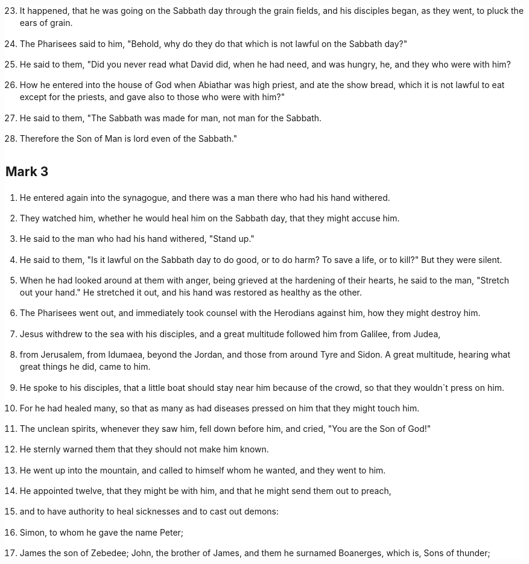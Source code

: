 23. It happened, that he was going on the Sabbath day through the grain fields, and his disciples began, as they went, to pluck the ears of grain.

24. The Pharisees said to him, "Behold, why do they do that which is not lawful on the Sabbath day?"

25. He said to them, "Did you never read what David did, when he had need, and was hungry, he, and they who were with him?

26. How he entered into the house of God when Abiathar was high priest, and ate the show bread, which it is not lawful to eat except for the priests, and gave also to those who were with him?"

27. He said to them, "The Sabbath was made for man, not man for the Sabbath.

28. Therefore the Son of Man is lord even of the Sabbath."

## Mark 3

1. He entered again into the synagogue, and there was a man there who had his hand withered.

2. They watched him, whether he would heal him on the Sabbath day, that they might accuse him.

3. He said to the man who had his hand withered, "Stand up."

4. He said to them, "Is it lawful on the Sabbath day to do good, or to do harm? To save a life, or to kill?" But they were silent.

5. When he had looked around at them with anger, being grieved at the hardening of their hearts, he said to the man, "Stretch out your hand." He stretched it out, and his hand was restored as healthy as the other.

6. The Pharisees went out, and immediately took counsel with the Herodians against him, how they might destroy him.

7. Jesus withdrew to the sea with his disciples, and a great multitude followed him from Galilee, from Judea,

8. from Jerusalem, from Idumaea, beyond the Jordan, and those from around Tyre and Sidon. A great multitude, hearing what great things he did, came to him.

9. He spoke to his disciples, that a little boat should stay near him because of the crowd, so that they wouldn`t press on him.

10. For he had healed many, so that as many as had diseases pressed on him that they might touch him.

11. The unclean spirits, whenever they saw him, fell down before him, and cried, "You are the Son of God!"

12. He sternly warned them that they should not make him known.

13. He went up into the mountain, and called to himself whom he wanted, and they went to him.

14. He appointed twelve, that they might be with him, and that he might send them out to preach,

15. and to have authority to heal sicknesses and to cast out demons:

16. Simon, to whom he gave the name Peter;

17. James the son of Zebedee; John, the brother of James, and them he surnamed Boanerges, which is, Sons of thunder;
